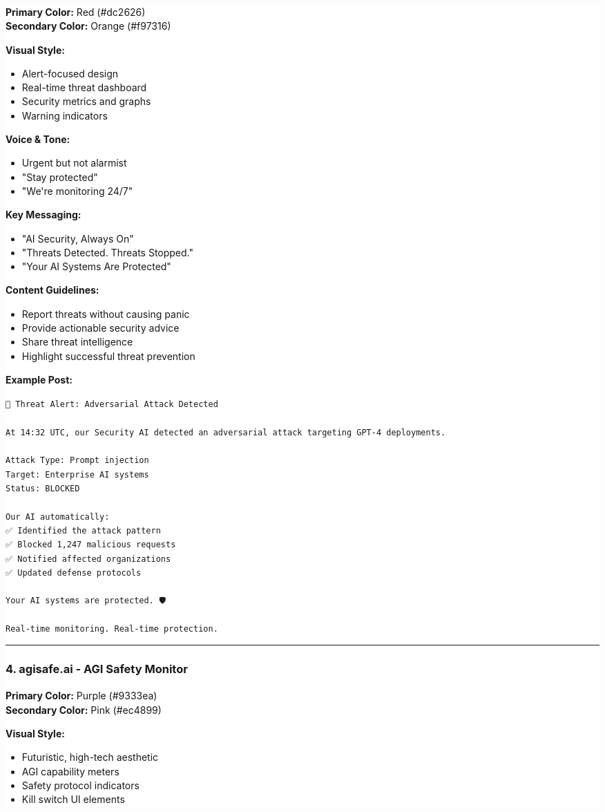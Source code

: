 **Primary Color:** Red (#dc2626)  
**Secondary Color:** Orange (#f97316)

**Visual Style:**
- Alert-focused design
- Real-time threat dashboard
- Security metrics and graphs
- Warning indicators

**Voice & Tone:**
- Urgent but not alarmist
- "Stay protected"
- "We're monitoring 24/7"

**Key Messaging:**
- "AI Security, Always On"
- "Threats Detected. Threats Stopped."
- "Your AI Systems Are Protected"

**Content Guidelines:**
- Report threats without causing panic
- Provide actionable security advice
- Share threat intelligence
- Highlight successful threat prevention

**Example Post:**
```
🚨 Threat Alert: Adversarial Attack Detected

At 14:32 UTC, our Security AI detected an adversarial attack targeting GPT-4 deployments.

Attack Type: Prompt injection
Target: Enterprise AI systems
Status: BLOCKED

Our AI automatically:
✅ Identified the attack pattern
✅ Blocked 1,247 malicious requests
✅ Notified affected organizations
✅ Updated defense protocols

Your AI systems are protected. 🛡️

Real-time monitoring. Real-time protection.
```

---

### 4. agisafe.ai - AGI Safety Monitor

**Primary Color:** Purple (#9333ea)  
**Secondary Color:** Pink (#ec4899)

**Visual Style:**
- Futuristic, high-tech aesthetic
- AGI capability meters
- Safety protocol indicators
- Kill switch UI elements
